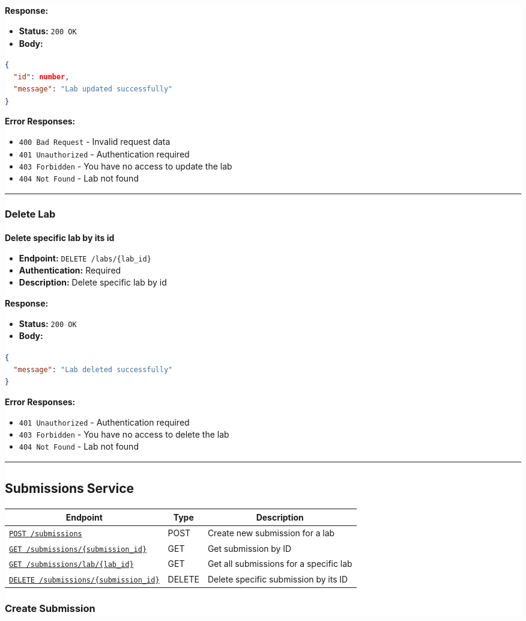 **Response:**
- **Status:** `200 OK`
- **Body:**
```json  
{  
  "id": number,
  "message": "Lab updated successfully"
}
```  

**Error Responses:**
- `400 Bad Request` - Invalid request data
- `401 Unauthorized` - Authentication required
- `403 Forbidden` - You have no access to update the lab
- `404 Not Found` - Lab not found

---

### Delete Lab

**Delete specific lab by its id**
- **Endpoint:** `DELETE /labs/{lab_id}`
- **Authentication:** Required
- **Description:** Delete specific lab by id

**Response:**
- **Status:** `200 OK`
- **Body:**
```json  
{
  "message": "Lab deleted successfully"
}  
```  

**Error Responses:**
- `401 Unauthorized` - Authentication required
- `403 Forbidden` - You have no access to delete the lab
- `404 Not Found` - Lab not found

---

## Submissions Service

| Endpoint                                                      | Type   | Description                                               |
| ------------------------------------------------------------- | ------ | --------------------------------------------------------- |
| [`POST /submissions`](#create-submission)                     | POST   | Create new submission for a lab                          |
| [`GET /submissions/{submission_id}`](#get-submission-by-id)   | GET    | Get submission by ID                                      |
| [`GET /submissions/lab/{lab_id}`](#get-lab-submissions)       | GET    | Get all submissions for a specific lab                    |
| [`DELETE /submissions/{submission_id}`](#delete-submission)    | DELETE | Delete specific submission by its ID                      |

### Create Submission
